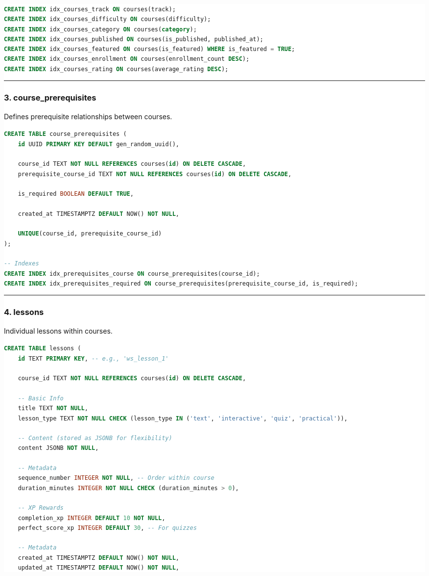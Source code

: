 ```sql
CREATE INDEX idx_courses_track ON courses(track);
CREATE INDEX idx_courses_difficulty ON courses(difficulty);
CREATE INDEX idx_courses_category ON courses(category);
CREATE INDEX idx_courses_published ON courses(is_published, published_at);
CREATE INDEX idx_courses_featured ON courses(is_featured) WHERE is_featured = TRUE;
CREATE INDEX idx_courses_enrollment ON courses(enrollment_count DESC);
CREATE INDEX idx_courses_rating ON courses(average_rating DESC);
```

---

### 3. course_prerequisites

Defines prerequisite relationships between courses.

```sql
CREATE TABLE course_prerequisites (
    id UUID PRIMARY KEY DEFAULT gen_random_uuid(),

    course_id TEXT NOT NULL REFERENCES courses(id) ON DELETE CASCADE,
    prerequisite_course_id TEXT NOT NULL REFERENCES courses(id) ON DELETE CASCADE,

    is_required BOOLEAN DEFAULT TRUE,

    created_at TIMESTAMPTZ DEFAULT NOW() NOT NULL,

    UNIQUE(course_id, prerequisite_course_id)
);

-- Indexes
CREATE INDEX idx_prerequisites_course ON course_prerequisites(course_id);
CREATE INDEX idx_prerequisites_required ON course_prerequisites(prerequisite_course_id, is_required);
```

---

### 4. lessons

Individual lessons within courses.

```sql
CREATE TABLE lessons (
    id TEXT PRIMARY KEY, -- e.g., 'ws_lesson_1'

    course_id TEXT NOT NULL REFERENCES courses(id) ON DELETE CASCADE,

    -- Basic Info
    title TEXT NOT NULL,
    lesson_type TEXT NOT NULL CHECK (lesson_type IN ('text', 'interactive', 'quiz', 'practical')),

    -- Content (stored as JSONB for flexibility)
    content JSONB NOT NULL,

    -- Metadata
    sequence_number INTEGER NOT NULL, -- Order within course
    duration_minutes INTEGER NOT NULL CHECK (duration_minutes > 0),

    -- XP Rewards
    completion_xp INTEGER DEFAULT 10 NOT NULL,
    perfect_score_xp INTEGER DEFAULT 30, -- For quizzes

    -- Metadata
    created_at TIMESTAMPTZ DEFAULT NOW() NOT NULL,
    updated_at TIMESTAMPTZ DEFAULT NOW() NOT NULL,
```